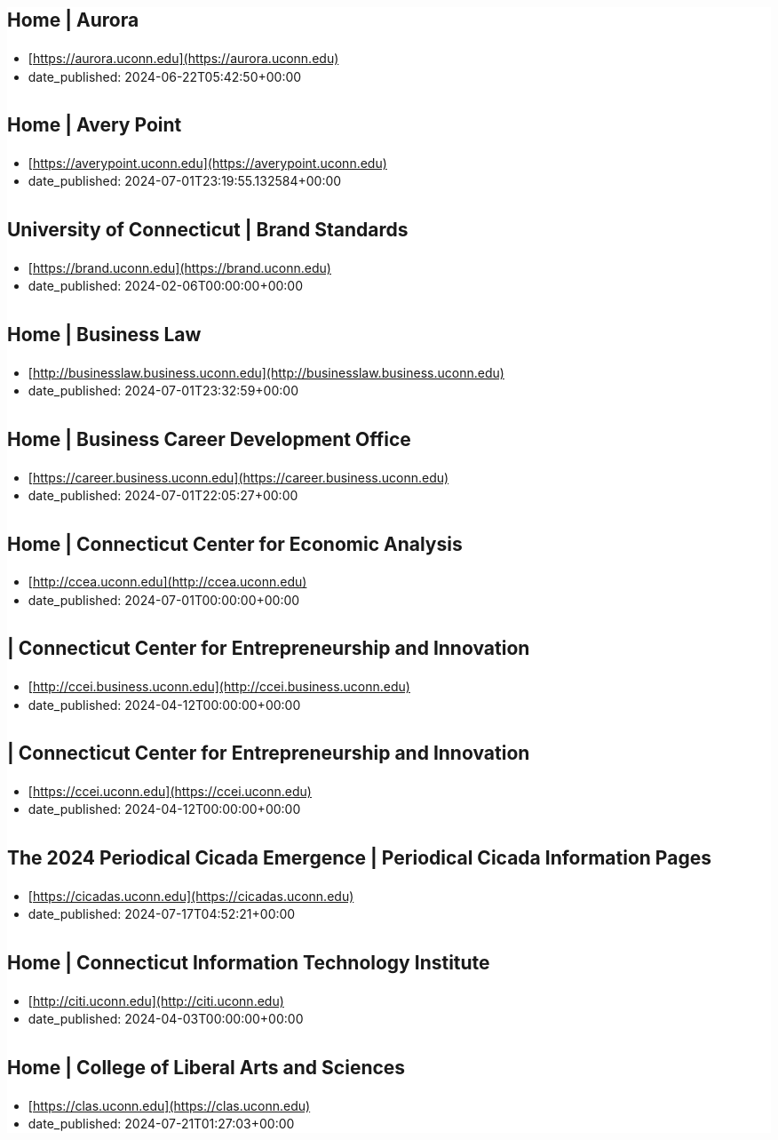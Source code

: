  ## Home | Aurora
 - [https://aurora.uconn.edu](https://aurora.uconn.edu)
 - date_published: 2024-06-22T05:42:50+00:00

 ## Home | Avery Point
 - [https://averypoint.uconn.edu](https://averypoint.uconn.edu)
 - date_published: 2024-07-01T23:19:55.132584+00:00

 ## University of Connecticut | Brand Standards
 - [https://brand.uconn.edu](https://brand.uconn.edu)
 - date_published: 2024-02-06T00:00:00+00:00

 ## Home | Business Law
 - [http://businesslaw.business.uconn.edu](http://businesslaw.business.uconn.edu)
 - date_published: 2024-07-01T23:32:59+00:00

 ## Home | Business Career Development Office
 - [https://career.business.uconn.edu](https://career.business.uconn.edu)
 - date_published: 2024-07-01T22:05:27+00:00

 ## Home | Connecticut Center for Economic Analysis
 - [http://ccea.uconn.edu](http://ccea.uconn.edu)
 - date_published: 2024-07-01T00:00:00+00:00

 ## | Connecticut Center for Entrepreneurship and Innovation
 - [http://ccei.business.uconn.edu](http://ccei.business.uconn.edu)
 - date_published: 2024-04-12T00:00:00+00:00

 ## | Connecticut Center for Entrepreneurship and Innovation
 - [https://ccei.uconn.edu](https://ccei.uconn.edu)
 - date_published: 2024-04-12T00:00:00+00:00

 ## The 2024 Periodical Cicada Emergence | Periodical Cicada Information Pages
 - [https://cicadas.uconn.edu](https://cicadas.uconn.edu)
 - date_published: 2024-07-17T04:52:21+00:00

 ## Home | Connecticut Information Technology Institute
 - [http://citi.uconn.edu](http://citi.uconn.edu)
 - date_published: 2024-04-03T00:00:00+00:00

 ## Home | College of Liberal Arts and Sciences
 - [https://clas.uconn.edu](https://clas.uconn.edu)
 - date_published: 2024-07-21T01:27:03+00:00
